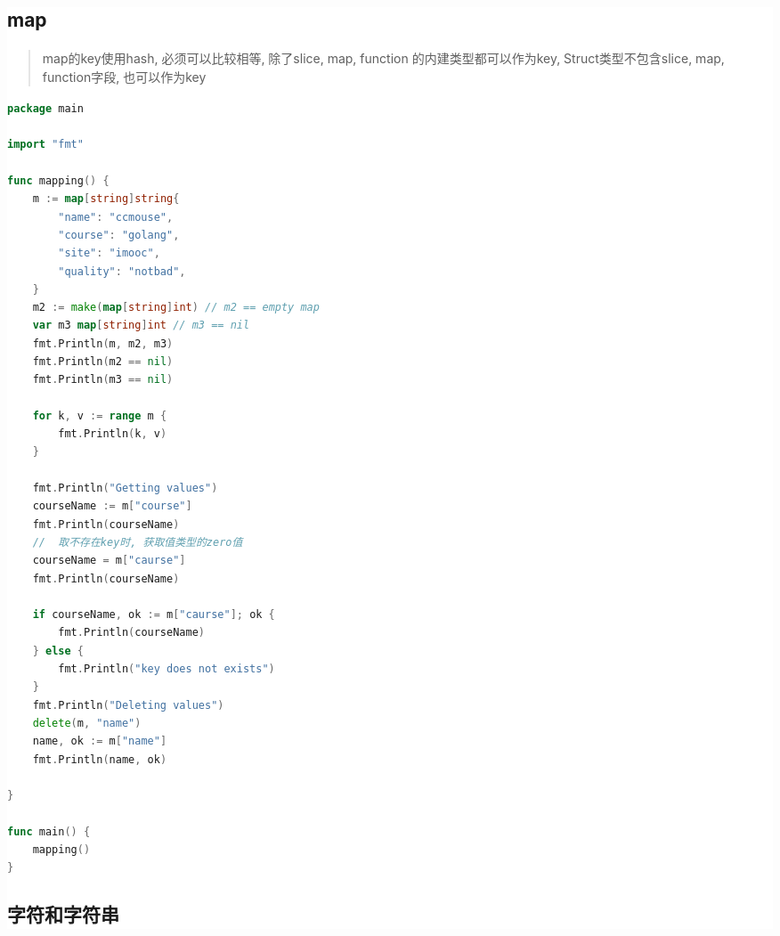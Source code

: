 ## map

> map的key使用hash, 必须可以比较相等, 除了slice, map, function 的内建类型都可以作为key, Struct类型不包含slice, map, function字段, 也可以作为key

```go
package main

import "fmt"

func mapping() {
	m := map[string]string{
		"name": "ccmouse",
		"course": "golang",
		"site": "imooc",
		"quality": "notbad",
	}
	m2 := make(map[string]int) // m2 == empty map
	var m3 map[string]int // m3 == nil
	fmt.Println(m, m2, m3)
	fmt.Println(m2 == nil)
	fmt.Println(m3 == nil)

	for k, v := range m {
		fmt.Println(k, v)
	}

	fmt.Println("Getting values")
	courseName := m["course"]
	fmt.Println(courseName)
	//	取不存在key时, 获取值类型的zero值
	courseName = m["caurse"]
	fmt.Println(courseName)

	if courseName, ok := m["caurse"]; ok {
		fmt.Println(courseName)
	} else {
		fmt.Println("key does not exists")
	}
	fmt.Println("Deleting values")
	delete(m, "name")
	name, ok := m["name"]
	fmt.Println(name, ok)

}

func main() {
	mapping()
}
```

## 字符和字符串
